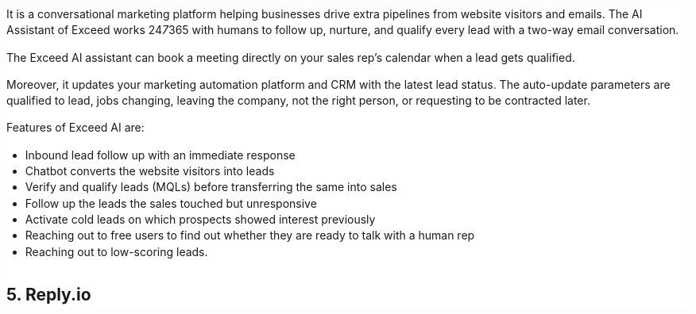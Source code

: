 
It is a conversational marketing platform helping businesses drive extra pipelines from website visitors and emails. The AI Assistant of Exceed works 24*7*365 with humans to follow up, nurture, and qualify every lead with a two-way email conversation. 

The Exceed AI assistant can book a meeting directly on your sales rep’s calendar when a lead gets qualified. 

Moreover, it updates your marketing automation platform and CRM with the latest lead status. The auto-update parameters are qualified to lead, jobs changing, leaving the company, not the right person, or requesting to be contracted later. 

Features of Exceed AI are: 

- Inbound lead follow up with an immediate response
- Chatbot converts the website visitors into leads
- Verify and qualify leads (MQLs) before transferring the same into sales 
- Follow up the leads the sales touched but unresponsive 
- Activate cold leads on which prospects showed interest previously
- Reaching out to free users to find out whether they are ready to talk with a human rep 
- Reaching out to low-scoring leads.

## 5. Reply.io
